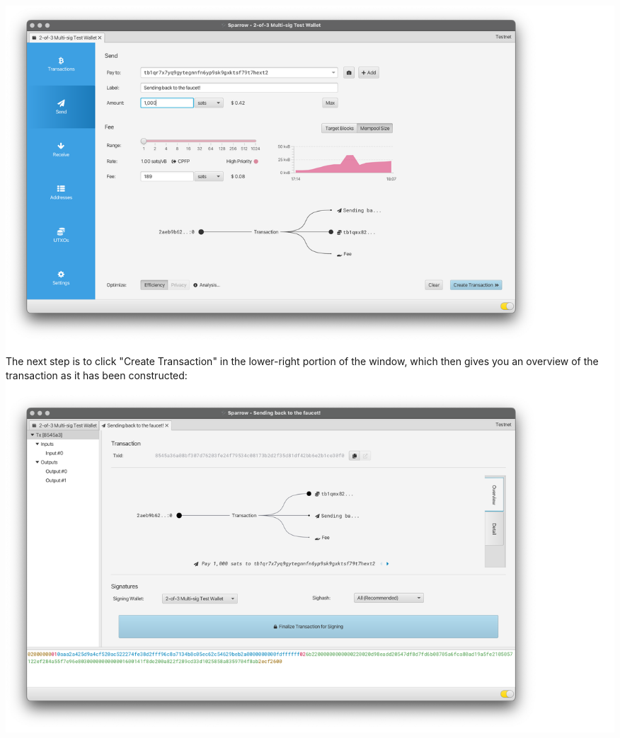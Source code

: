 <img src="https://github.com/SeedSigner/independent_custody_guide/blob/main/images/send.png" width="750">
</p>

The next step is to click "Create Transaction" in the lower-right portion of the window, which then gives you an overview of the transaction as it has been constructed:

<p align="left">
<img src="https://github.com/SeedSigner/independent_custody_guide/blob/main/images/txn.png" width="750">
</p>
